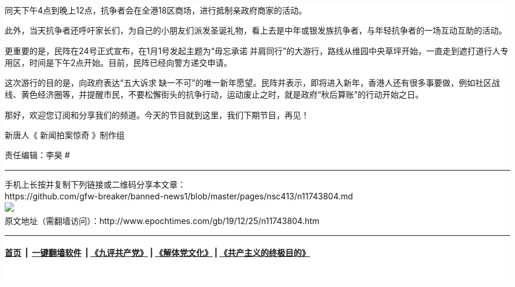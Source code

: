 <p>
 同天下午4点到晚上12点，抗争者会在全港18区商场，进行抵制亲政府商家的活动。
</p>
<p>
 此外，当天抗争者还呼吁家长们，为自己的小朋友们派发圣诞礼物，看上去是中年或银发族抗争者，与年轻抗争者的一场互动互助的活动。
</p>
<p>
 更重要的是，民阵在24号正式宣布，在1月1号发起主题为“毋忘承诺 并肩同行”的大游行，路线从维园中央草坪开始，一直走到遮打道行人专用区，时间是下午2点开始。目前，民阵已经向警方递交申请。
</p>
<p>
 这次游行的目的是，向政府表达“五大诉求 缺一不可”的唯一新年愿望。民阵并表示，即将进入新年，香港人还有很多事要做，例如社区战线、黄色经济圈等，并提醒市民，不要松懈街头的抗争行动，运动废止之时，就是政府“秋后算账”的行动开始之日。
</p>
<p>
 那好，欢迎您订阅和分享我们的频道。今天的节目就到这里，我们下期节目，再见！
</p>
<p>
 新唐人《
 <ok href="http://www.epochtimes.com/gb/tag/%e6%96%b0%e8%81%9e%e6%8b%8d%e6%a1%88%e9%a9%9a%e5%a5%87.html">
  新闻拍案惊奇
 </ok>
 》制作组
</p>
<p>
 责任编辑：李昊 #
</p>
</div>
<hr/>
手机上长按并复制下列链接或二维码分享本文章：<br/>
https://github.com/gfw-breaker/banned-news1/blob/master/pages/nsc413/n11743804.md <br/>
<a href='https://github.com/gfw-breaker/banned-news1/blob/master/pages/nsc413/n11743804.md'><img src='https://github.com/gfw-breaker/banned-news1/blob/master/pages/nsc413/n11743804.md.png'/></a> <br/>
原文地址（需翻墙访问）：http://www.epochtimes.com/gb/19/12/25/n11743804.htm


------------------------
#### [首页](https://github.com/gfw-breaker/banned-news1/blob/master/README.md) &nbsp;|&nbsp; [一键翻墙软件](https://github.com/gfw-breaker/nogfw/blob/master/README.md) &nbsp;| [《九评共产党》](https://github.com/gfw-breaker/9ping.md/blob/master/README.md#九评之一评共产党是什么) | [《解体党文化》](https://github.com/gfw-breaker/jtdwh.md/blob/master/README.md) | [《共产主义的终极目的》](https://github.com/gfw-breaker/gczydzjmd.md/blob/master/README.md)


<img src='http://gfw-breaker.win/banned-news/pages/nsc413/n11743804.md' width='0px' height='0px'/>
